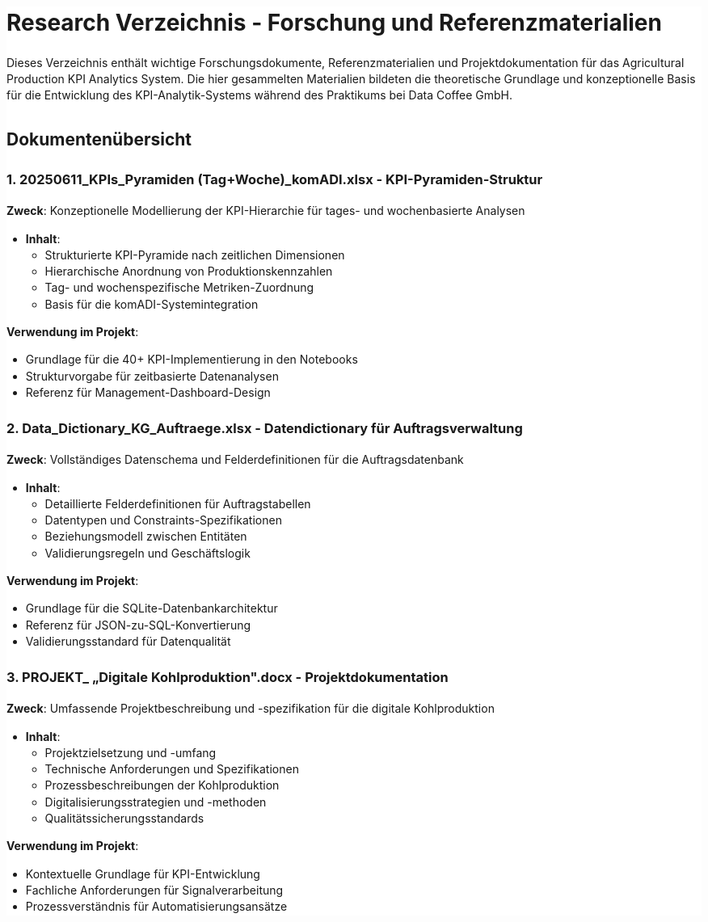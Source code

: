 # Research Verzeichnis - Forschung und Referenzmaterialien

Dieses Verzeichnis enthält wichtige Forschungsdokumente, Referenzmaterialien und Projektdokumentation für das Agricultural Production KPI Analytics System. Die hier gesammelten Materialien bildeten die theoretische Grundlage und konzeptionelle Basis für die Entwicklung des KPI-Analytik-Systems während des Praktikums bei Data Coffee GmbH.

##  Dokumentenübersicht

### 1. **20250611_KPIs_Pyramiden (Tag+Woche)_komADI.xlsx** - KPI-Pyramiden-Struktur
**Zweck**: Konzeptionelle Modellierung der KPI-Hierarchie für tages- und wochenbasierte Analysen
- **Inhalt**: 
  - Strukturierte KPI-Pyramide nach zeitlichen Dimensionen
  - Hierarchische Anordnung von Produktionskennzahlen
  - Tag- und wochenspezifische Metriken-Zuordnung
  - Basis für die komADI-Systemintegration

**Verwendung im Projekt**:
- Grundlage für die 40+ KPI-Implementierung in den Notebooks
- Strukturvorgabe für zeitbasierte Datenanalysen
- Referenz für Management-Dashboard-Design

### 2. **Data_Dictionary_KG_Auftraege.xlsx** - Datendictionary für Auftragsverwaltung
**Zweck**: Vollständiges Datenschema und Felderdefinitionen für die Auftragsdatenbank
- **Inhalt**:
  - Detaillierte Felderdefinitionen für Auftragstabellen
  - Datentypen und Constraints-Spezifikationen
  - Beziehungsmodell zwischen Entitäten
  - Validierungsregeln und Geschäftslogik

**Verwendung im Projekt**:
- Grundlage für die SQLite-Datenbankarchitektur
- Referenz für JSON-zu-SQL-Konvertierung
- Validierungsstandard für Datenqualität

### 3. **PROJEKT_ „Digitale Kohlproduktion".docx** - Projektdokumentation
**Zweck**: Umfassende Projektbeschreibung und -spezifikation für die digitale Kohlproduktion
- **Inhalt**:
  - Projektzielsetzung und -umfang
  - Technische Anforderungen und Spezifikationen
  - Prozessbeschreibungen der Kohlproduktion
  - Digitalisierungsstrategien und -methoden
  - Qualitätssicherungsstandards

**Verwendung im Projekt**:
- Kontextuelle Grundlage für KPI-Entwicklung
- Fachliche Anforderungen für Signalverarbeitung
- Prozessverständnis für Automatisierungsansätze
